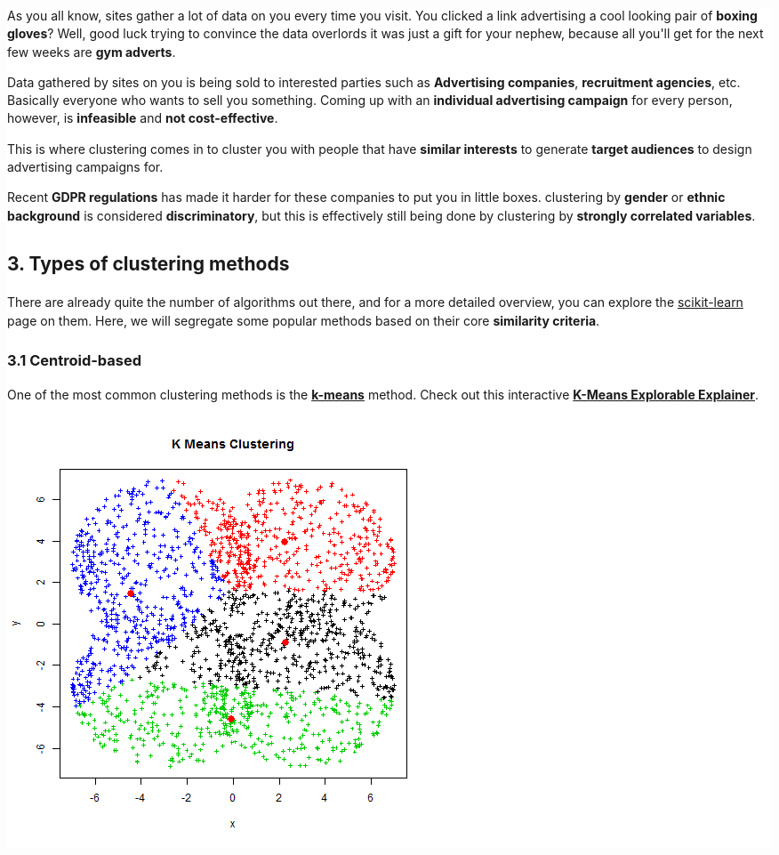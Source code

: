 As you all know, sites gather a lot of data on you every time you visit. You clicked a link advertising a cool looking pair of **boxing gloves**? Well, good luck trying to convince the data overlords it was just a gift for your nephew, because all you'll get for the next few weeks are **gym adverts**.

Data gathered by sites on you is being sold to interested parties such as **Advertising companies**, **recruitment agencies**, etc. Basically everyone who wants to sell you something. Coming up with an **individual advertising campaign** for every person, however, is **infeasible** and **not cost-effective**.

This is where clustering comes in to cluster you with people that have **similar interests** to generate **target audiences** to design advertising campaigns for.

Recent **GDPR regulations** has made it harder for these companies to put you in little boxes. clustering by **gender** or **ethnic background** is considered **discriminatory**, but this is effectively still being done by clustering by **strongly correlated variables**.

## 3. Types of clustering methods

There are already quite the number of algorithms out there, and for a more detailed overview, you can explore the [scikit-learn](https://scikit-learn.org/stable/modules/clustering.html) page on them. Here, we will segregate some popular methods based on their core **similarity criteria**.

### 3.1 Centroid-based

One of the most common clustering methods is the [**k-means**](https://scikit-learn.org/stable/modules/generated/sklearn.cluster.KMeans.html) method. Check out this interactive [**K-Means Explorable Explainer**](https://k-means-explorable.vercel.app/).

![k_means](./assets/k_means_clustering.gif)
